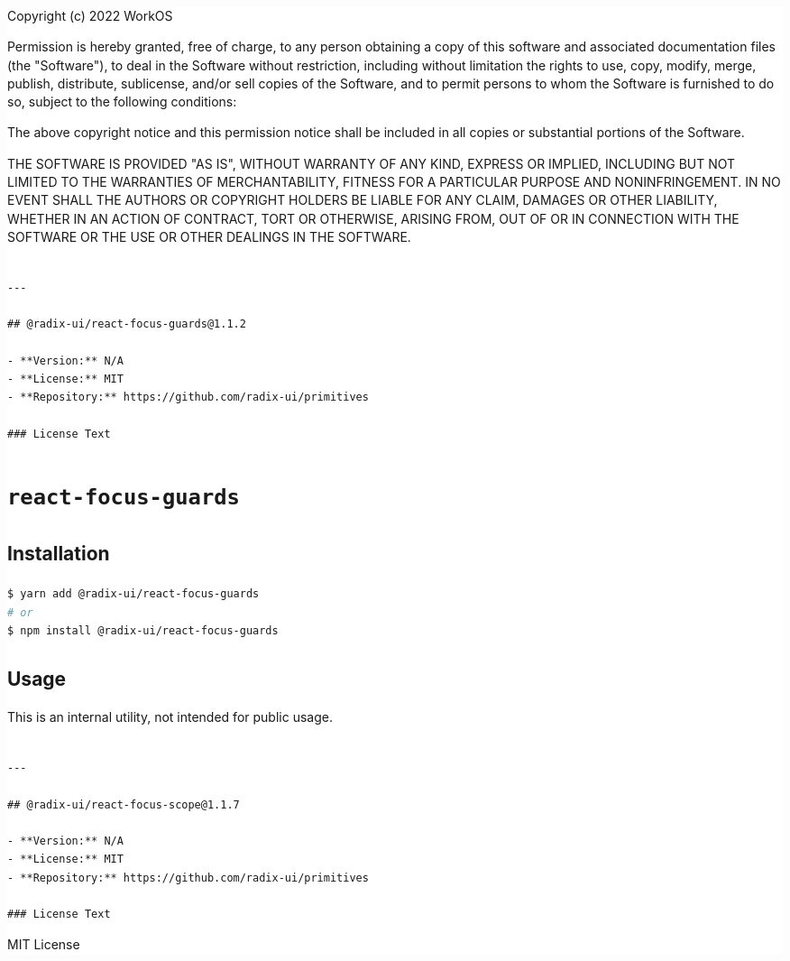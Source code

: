 Copyright (c) 2022 WorkOS

Permission is hereby granted, free of charge, to any person obtaining a copy
of this software and associated documentation files (the "Software"), to deal
in the Software without restriction, including without limitation the rights
to use, copy, modify, merge, publish, distribute, sublicense, and/or sell
copies of the Software, and to permit persons to whom the Software is
furnished to do so, subject to the following conditions:

The above copyright notice and this permission notice shall be included in all
copies or substantial portions of the Software.

THE SOFTWARE IS PROVIDED "AS IS", WITHOUT WARRANTY OF ANY KIND, EXPRESS OR
IMPLIED, INCLUDING BUT NOT LIMITED TO THE WARRANTIES OF MERCHANTABILITY,
FITNESS FOR A PARTICULAR PURPOSE AND NONINFRINGEMENT. IN NO EVENT SHALL THE
AUTHORS OR COPYRIGHT HOLDERS BE LIABLE FOR ANY CLAIM, DAMAGES OR OTHER
LIABILITY, WHETHER IN AN ACTION OF CONTRACT, TORT OR OTHERWISE, ARISING FROM,
OUT OF OR IN CONNECTION WITH THE SOFTWARE OR THE USE OR OTHER DEALINGS IN THE
SOFTWARE.
```

---

## @radix-ui/react-focus-guards@1.1.2

- **Version:** N/A
- **License:** MIT
- **Repository:** https://github.com/radix-ui/primitives

### License Text

```
# `react-focus-guards`

## Installation

```sh
$ yarn add @radix-ui/react-focus-guards
# or
$ npm install @radix-ui/react-focus-guards
```

## Usage

This is an internal utility, not intended for public usage.
```

---

## @radix-ui/react-focus-scope@1.1.7

- **Version:** N/A
- **License:** MIT
- **Repository:** https://github.com/radix-ui/primitives

### License Text

```
MIT License
